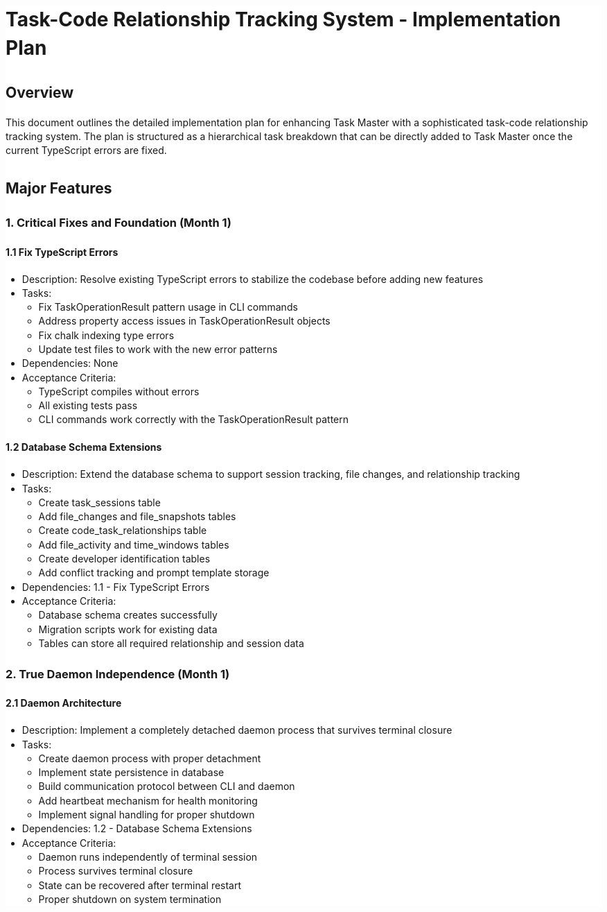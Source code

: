 # Task-Code Relationship Tracking System - Implementation Plan

## Overview

This document outlines the detailed implementation plan for enhancing Task Master with a sophisticated task-code relationship tracking system. The plan is structured as a hierarchical task breakdown that can be directly added to Task Master once the current TypeScript errors are fixed.

## Major Features

### 1. Critical Fixes and Foundation (Month 1)

#### 1.1 Fix TypeScript Errors
- Description: Resolve existing TypeScript errors to stabilize the codebase before adding new features
- Tasks:
  - Fix TaskOperationResult pattern usage in CLI commands
  - Address property access issues in TaskOperationResult objects
  - Fix chalk indexing type errors
  - Update test files to work with the new error patterns
- Dependencies: None
- Acceptance Criteria:
  - TypeScript compiles without errors
  - All existing tests pass
  - CLI commands work correctly with the TaskOperationResult pattern

#### 1.2 Database Schema Extensions
- Description: Extend the database schema to support session tracking, file changes, and relationship tracking
- Tasks:
  - Create task_sessions table
  - Add file_changes and file_snapshots tables
  - Create code_task_relationships table
  - Add file_activity and time_windows tables
  - Create developer identification tables
  - Add conflict tracking and prompt template storage
- Dependencies: 1.1 - Fix TypeScript Errors
- Acceptance Criteria:
  - Database schema creates successfully
  - Migration scripts work for existing data
  - Tables can store all required relationship and session data

### 2. True Daemon Independence (Month 1)

#### 2.1 Daemon Architecture
- Description: Implement a completely detached daemon process that survives terminal closure
- Tasks:
  - Create daemon process with proper detachment
  - Implement state persistence in database
  - Build communication protocol between CLI and daemon
  - Add heartbeat mechanism for health monitoring
  - Implement signal handling for proper shutdown
- Dependencies: 1.2 - Database Schema Extensions
- Acceptance Criteria:
  - Daemon runs independently of terminal session
  - Process survives terminal closure
  - State can be recovered after terminal restart
  - Proper shutdown on system termination
